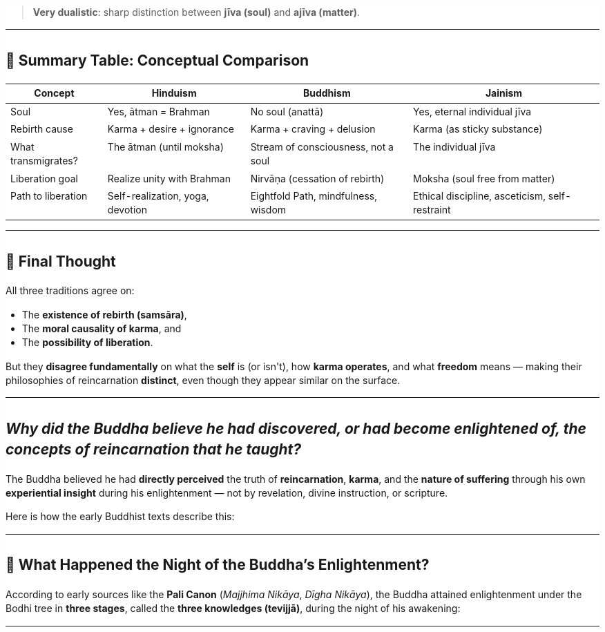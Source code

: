 > **Very dualistic**: sharp distinction between **jīva (soul)** and **ajīva (matter)**.

---

## 🧠 Summary Table: Conceptual Comparison

| Concept             | Hinduism                         | Buddhism                            | Jainism                                        |
| ------------------- | -------------------------------- | ----------------------------------- | ---------------------------------------------- |
| Soul                | Yes, ātman = Brahman             | No soul (anattā)                    | Yes, eternal individual jīva                   |
| Rebirth cause       | Karma + desire + ignorance       | Karma + craving + delusion          | Karma (as sticky substance)                    |
| What transmigrates? | The ātman (until moksha)         | Stream of consciousness, not a soul | The individual jīva                            |
| Liberation goal     | Realize unity with Brahman       | Nirvāṇa (cessation of rebirth)      | Moksha (soul free from matter)                 |
| Path to liberation  | Self-realization, yoga, devotion | Eightfold Path, mindfulness, wisdom | Ethical discipline, asceticism, self-restraint |

---

## 🪷 Final Thought

All three traditions agree on:

* The **existence of rebirth (samsāra)**,
* The **moral causality of karma**, and
* The **possibility of liberation**.

But they **disagree fundamentally** on what the **self** is (or isn't), how **karma operates**, and what **freedom** means — making their philosophies of reincarnation **distinct**, even though they appear similar on the surface.

---

## ___Why did the Buddha believe he had discovered, or had become enlightened of, the concepts of reincarnation that he taught?___

The Buddha believed he had **directly perceived** the truth of **reincarnation**, **karma**, and the **nature of suffering** through his own **experiential insight** during his enlightenment — not by revelation, divine instruction, or scripture.

Here is how the early Buddhist texts describe this:

---

## 🧘 What Happened the Night of the Buddha’s Enlightenment?

According to early sources like the **Pali Canon** (*Majjhima Nikāya*, *Dīgha Nikāya*), the Buddha attained enlightenment under the Bodhi tree in **three stages**, called the **three knowledges (tevijjā)**, during the night of his awakening:

---
